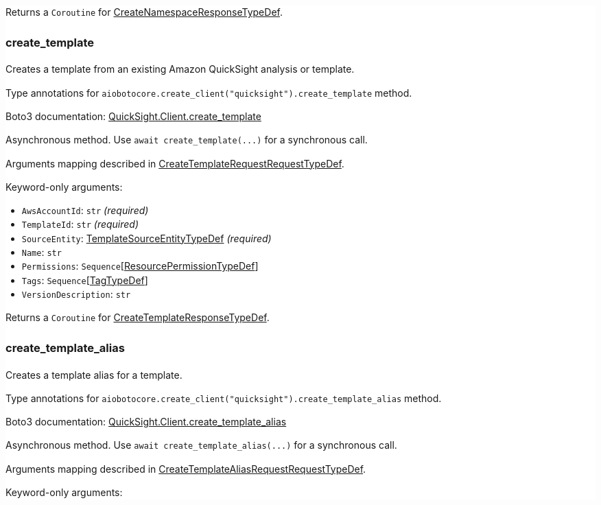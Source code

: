 Returns a `Coroutine` for
[CreateNamespaceResponseTypeDef](./type_defs.md#createnamespaceresponsetypedef).

<a id="create_template"></a>

### create_template

Creates a template from an existing Amazon QuickSight analysis or template.

Type annotations for `aiobotocore.create_client("quicksight").create_template`
method.

Boto3 documentation:
[QuickSight.Client.create_template](https://boto3.amazonaws.com/v1/documentation/api/latest/reference/services/quicksight.html#QuickSight.Client.create_template)

Asynchronous method. Use `await create_template(...)` for a synchronous call.

Arguments mapping described in
[CreateTemplateRequestRequestTypeDef](./type_defs.md#createtemplaterequestrequesttypedef).

Keyword-only arguments:

- `AwsAccountId`: `str` *(required)*
- `TemplateId`: `str` *(required)*
- `SourceEntity`:
  [TemplateSourceEntityTypeDef](./type_defs.md#templatesourceentitytypedef)
  *(required)*
- `Name`: `str`
- `Permissions`:
  `Sequence`\[[ResourcePermissionTypeDef](./type_defs.md#resourcepermissiontypedef)\]
- `Tags`: `Sequence`\[[TagTypeDef](./type_defs.md#tagtypedef)\]
- `VersionDescription`: `str`

Returns a `Coroutine` for
[CreateTemplateResponseTypeDef](./type_defs.md#createtemplateresponsetypedef).

<a id="create_template_alias"></a>

### create_template_alias

Creates a template alias for a template.

Type annotations for
`aiobotocore.create_client("quicksight").create_template_alias` method.

Boto3 documentation:
[QuickSight.Client.create_template_alias](https://boto3.amazonaws.com/v1/documentation/api/latest/reference/services/quicksight.html#QuickSight.Client.create_template_alias)

Asynchronous method. Use `await create_template_alias(...)` for a synchronous
call.

Arguments mapping described in
[CreateTemplateAliasRequestRequestTypeDef](./type_defs.md#createtemplatealiasrequestrequesttypedef).

Keyword-only arguments:

